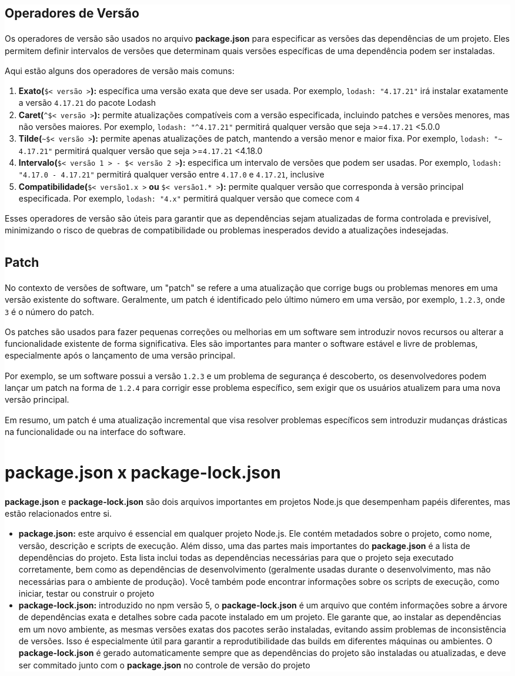 ## <a id="dependencias-utilizadas-pacote-operadores-versao"></a>Operadores de Versão

Os operadores de versão são usados no arquivo **package.json** para especificar as versões das dependências de um projeto. Eles permitem definir intervalos de versões que determinam quais versões específicas de uma dependência podem ser instaladas.

Aqui estão alguns dos operadores de versão mais comuns:

1. **Exato(**`$< versão >`**):** específica uma versão exata que deve ser usada. Por exemplo, `lodash: "4.17.21"` irá instalar exatamente a versão `4.17.21` do pacote Lodash
2. **Caret(**`^$< versão >`**):** permite atualizações compatíveis com a versão especificada, incluindo patches e versões menores, mas não versões maiores. Por exemplo, `lodash: "^4.17.21"` permitirá qualquer versão que seja >=`4.17.21` <5.0.0
3. **Tilde(**`~$< versão >`**):** permite apenas atualizações de patch, mantendo a versão menor e maior fixa. Por exemplo, `lodash: "~4.17.21"` permitirá qualquer versão que seja >=`4.17.21` <4.18.0
4. **Intervalo(**`$< versão 1 > - $< versão 2 >`**):** especifica um intervalo de versões que podem ser usadas. Por exemplo, `lodash: "4.17.0 - 4.17.21"` permitirá qualquer versão entre `4.17.0` e `4.17.21`, inclusive
5. **Compatibilidade(**`$< versão1.x >` **ou** `$< versão1.* >`**):** permite qualquer versão que corresponda à versão principal especificada. Por exemplo, `lodash: "4.x"` permitirá qualquer versão que comece com `4`

Esses operadores de versão são úteis para garantir que as dependências sejam atualizadas de forma controlada e previsível, minimizando o risco de quebras de compatibilidade ou problemas inesperados devido a atualizações indesejadas.

## <a id="dependencias-utilizadas-pacote-patch"></a>Patch

No contexto de versões de software, um "patch" se refere a uma atualização que corrige bugs ou problemas menores em uma versão existente do software. Geralmente, um patch é identificado pelo último número em uma versão, por exemplo, `1.2.3`, onde `3` é o número do patch.

Os patches são usados para fazer pequenas correções ou melhorias em um software sem introduzir novos recursos ou alterar a funcionalidade existente de forma significativa. Eles são importantes para manter o software estável e livre de problemas, especialmente após o lançamento de uma versão principal.

Por exemplo, se um software possui a versão `1.2.3` e um problema de segurança é descoberto, os desenvolvedores podem lançar um patch na forma de `1.2.4` para corrigir esse problema específico, sem exigir que os usuários atualizem para uma nova versão principal.

Em resumo, um patch é uma atualização incremental que visa resolver problemas específicos sem introduzir mudanças drásticas na funcionalidade ou na interface do software.

# <a id="packagejson-x-package-lockjson"></a>package.json x package-lock.json

**package.json** e **package-lock.json** são dois arquivos importantes em projetos Node.js que desempenham papéis diferentes, mas estão relacionados entre si.

- **package.json:** este arquivo é essencial em qualquer projeto Node.js. Ele contém metadados sobre o projeto, como nome, versão, descrição e scripts de execução. Além disso, uma das partes mais importantes do **package.json** é a lista de dependências do projeto. Esta lista inclui todas as dependências necessárias para que o projeto seja executado corretamente, bem como as dependências de desenvolvimento (geralmente usadas durante o desenvolvimento, mas não necessárias para o ambiente de produção). Você também pode encontrar informações sobre os scripts de execução, como iniciar, testar ou construir o projeto
- **package-lock.json:** introduzido no npm versão 5, o **package-lock.json** é um arquivo que contém informações sobre a árvore de dependências exata e detalhes sobre cada pacote instalado em um projeto. Ele garante que, ao instalar as dependências em um novo ambiente, as mesmas versões exatas dos pacotes serão instaladas, evitando assim problemas de inconsistência de versões. Isso é especialmente útil para garantir a reprodutibilidade das builds em diferentes máquinas ou ambientes. O **package-lock.json** é gerado automaticamente sempre que as dependências do projeto são instaladas ou atualizadas, e deve ser commitado junto com o **package.json** no controle de versão do projeto
